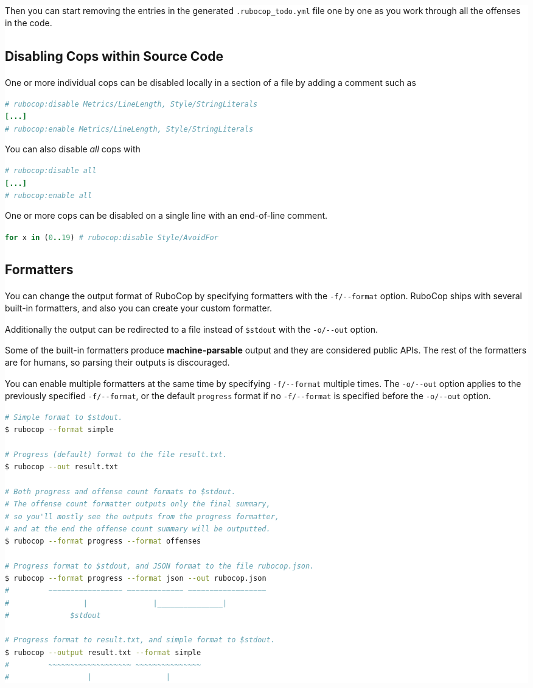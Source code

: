 Then you can start removing the entries in the generated
`.rubocop_todo.yml` file one by one as you work through all the offenses
in the code.

## Disabling Cops within Source Code

One or more individual cops can be disabled locally in a section of a
file by adding a comment such as

```ruby
# rubocop:disable Metrics/LineLength, Style/StringLiterals
[...]
# rubocop:enable Metrics/LineLength, Style/StringLiterals
```

You can also disable *all* cops with

```ruby
# rubocop:disable all
[...]
# rubocop:enable all
```

One or more cops can be disabled on a single line with an end-of-line
comment.

```ruby
for x in (0..19) # rubocop:disable Style/AvoidFor
```

## Formatters

You can change the output format of RuboCop by specifying formatters with the `-f/--format` option.
RuboCop ships with several built-in formatters, and also you can create your custom formatter.

Additionally the output can be redirected to a file instead of `$stdout` with the `-o/--out` option.

Some of the built-in formatters produce **machine-parsable** output
and they are considered public APIs.
The rest of the formatters are for humans, so parsing their outputs is discouraged.

You can enable multiple formatters at the same time by specifying `-f/--format` multiple times.
The `-o/--out` option applies to the previously specified `-f/--format`,
or the default `progress` format if no `-f/--format` is specified before the `-o/--out` option.

```sh
# Simple format to $stdout.
$ rubocop --format simple

# Progress (default) format to the file result.txt.
$ rubocop --out result.txt

# Both progress and offense count formats to $stdout.
# The offense count formatter outputs only the final summary,
# so you'll mostly see the outputs from the progress formatter,
# and at the end the offense count summary will be outputted.
$ rubocop --format progress --format offenses

# Progress format to $stdout, and JSON format to the file rubocop.json.
$ rubocop --format progress --format json --out rubocop.json
#         ~~~~~~~~~~~~~~~~~ ~~~~~~~~~~~~~ ~~~~~~~~~~~~~~~~~~
#                 |               |_______________|
#              $stdout

# Progress format to result.txt, and simple format to $stdout.
$ rubocop --output result.txt --format simple
#         ~~~~~~~~~~~~~~~~~~~ ~~~~~~~~~~~~~~~
#                  |                 |
```